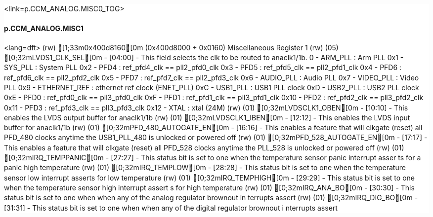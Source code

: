 <link=p.CCM_ANALOG.MISC0_TOG>
#### p.CCM_ANALOG.MISC1
<lang=dft>
 (rw)  [1;33m0x400d8160[0m (0x400d8000 + 0x0160)
Miscellaneous Register 1
 (rw) (05)  [0;32mLVDS1_CLK_SEL[0m  - [04:00] -  This field selects the clk to be routed to anaclk1/1b.
      0 - ARM_PLL :
         Arm PLL
      0x1 - SYS_PLL :
         System PLL
      0x2 - PFD4 :
         ref_pfd4_clk == pll2_pfd0_clk
      0x3 - PFD5 :
         ref_pfd5_clk == pll2_pfd1_clk
      0x4 - PFD6 :
         ref_pfd6_clk == pll2_pfd2_clk
      0x5 - PFD7 :
         ref_pfd7_clk == pll2_pfd3_clk
      0x6 - AUDIO_PLL :
         Audio PLL
      0x7 - VIDEO_PLL :
         Video PLL
      0x9 - ETHERNET_REF :
         ethernet ref clock (ENET_PLL)
      0xC - USB1_PLL :
         USB1 PLL clock
      0xD - USB2_PLL :
         USB2 PLL clock
      0xE - PFD0 :
         ref_pfd0_clk == pll3_pfd0_clk
      0xF - PFD1 :
         ref_pfd1_clk == pll3_pfd1_clk
      0x10 - PFD2 :
         ref_pfd2_clk == pll3_pfd2_clk
      0x11 - PFD3 :
         ref_pfd3_clk == pll3_pfd3_clk
      0x12 - XTAL :
         xtal (24M)
 (rw) (01)  [0;32mLVDSCLK1_OBEN[0m  - [10:10] -  This enables the LVDS output buffer for anaclk1/1b
 (rw) (01)  [0;32mLVDSCLK1_IBEN[0m  - [12:12] -  This enables the LVDS input buffer for anaclk1/1b
 (rw) (01)  [0;32mPFD_480_AUTOGATE_EN[0m  - [16:16] -  This enables a feature that will clkgate (reset) all PFD_480 clocks anytime the
  USB1_PLL_480 is unlocked or powered off
 (rw) (01)  [0;32mPFD_528_AUTOGATE_EN[0m  - [17:17] -  This enables a feature that will clkgate (reset) all PFD_528 clocks anytime the
  PLL_528 is unlocked or powered off
 (rw) (01)  [0;32mIRQ_TEMPPANIC[0m  - [27:27] -  This status bit is set to one when the temperature sensor panic interrupt asser
 ts for a panic high temperature
 (rw) (01)  [0;32mIRQ_TEMPLOW[0m  - [28:28] -  This status bit is set to one when the temperature sensor low interrupt asserts
  for low temperature
 (rw) (01)  [0;32mIRQ_TEMPHIGH[0m  - [29:29] -  This status bit is set to one when the temperature sensor high interrupt assert
 s for high temperature
 (rw) (01)  [0;32mIRQ_ANA_BO[0m  - [30:30] -  This status bit is set to one when when any of the analog regulator brownout in
 terrupts assert
 (rw) (01)  [0;32mIRQ_DIG_BO[0m  - [31:31] -  This status bit is set to one when when any of the digital regulator brownout i
 nterrupts assert